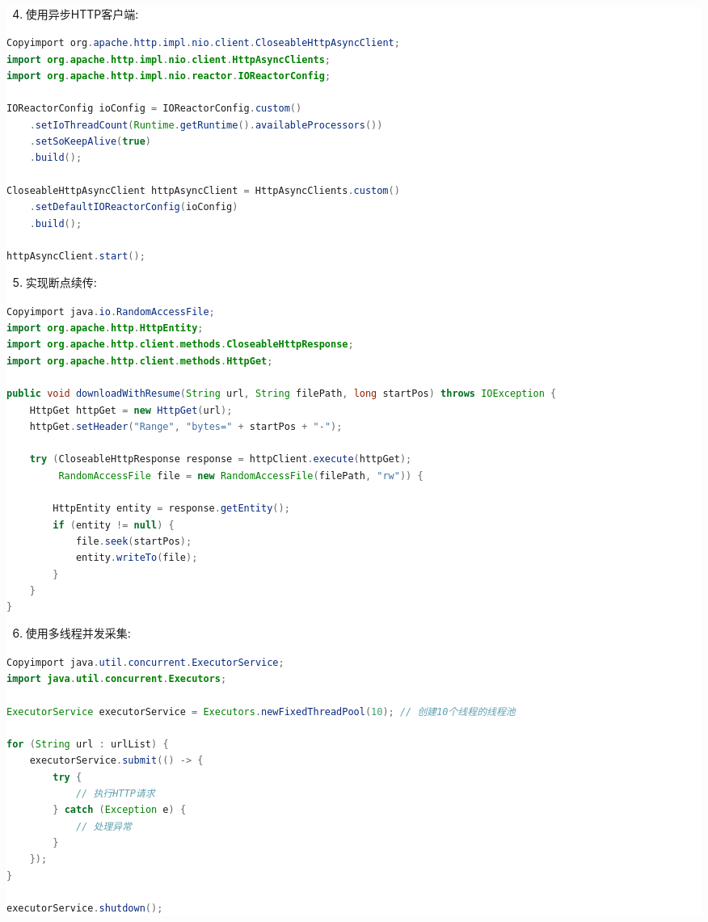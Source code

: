 4. 使用异步HTTP客户端:

```java
Copyimport org.apache.http.impl.nio.client.CloseableHttpAsyncClient;
import org.apache.http.impl.nio.client.HttpAsyncClients;
import org.apache.http.impl.nio.reactor.IOReactorConfig;

IOReactorConfig ioConfig = IOReactorConfig.custom()
    .setIoThreadCount(Runtime.getRuntime().availableProcessors())
    .setSoKeepAlive(true)
    .build();

CloseableHttpAsyncClient httpAsyncClient = HttpAsyncClients.custom()
    .setDefaultIOReactorConfig(ioConfig)
    .build();

httpAsyncClient.start();
```

5. 实现断点续传:

```java
Copyimport java.io.RandomAccessFile;
import org.apache.http.HttpEntity;
import org.apache.http.client.methods.CloseableHttpResponse;
import org.apache.http.client.methods.HttpGet;

public void downloadWithResume(String url, String filePath, long startPos) throws IOException {
    HttpGet httpGet = new HttpGet(url);
    httpGet.setHeader("Range", "bytes=" + startPos + "-");

    try (CloseableHttpResponse response = httpClient.execute(httpGet);
         RandomAccessFile file = new RandomAccessFile(filePath, "rw")) {
        
        HttpEntity entity = response.getEntity();
        if (entity != null) {
            file.seek(startPos);
            entity.writeTo(file);
        }
    }
}
```

6. 使用多线程并发采集:

```java
Copyimport java.util.concurrent.ExecutorService;
import java.util.concurrent.Executors;

ExecutorService executorService = Executors.newFixedThreadPool(10); // 创建10个线程的线程池

for (String url : urlList) {
    executorService.submit(() -> {
        try {
            // 执行HTTP请求
        } catch (Exception e) {
            // 处理异常
        }
    });
}

executorService.shutdown();
```
